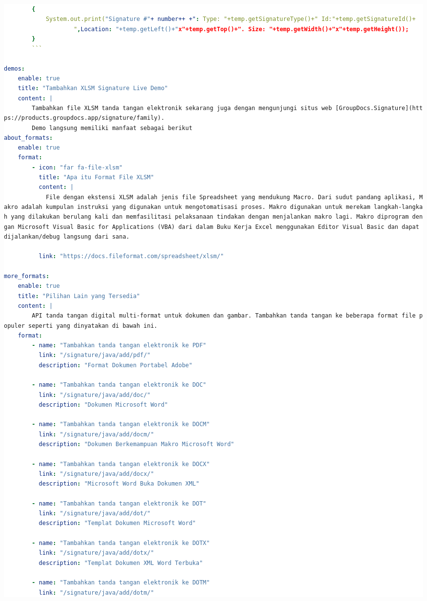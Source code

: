```yaml
        {
            System.out.print("Signature #"+ number++ +": Type: "+temp.getSignatureType()+" Id:"+temp.getSignatureId()+
                    ",Location: "+temp.getLeft()+"x"+temp.getTop()+". Size: "+temp.getWidth()+"x"+temp.getHeight());
        }
        ```
        
demos:
    enable: true
    title: "Tambahkan XLSM Signature Live Demo"
    content: |
        Tambahkan file XLSM tanda tangan elektronik sekarang juga dengan mengunjungi situs web [GroupDocs.Signature](https://products.groupdocs.app/signature/family).
        Demo langsung memiliki manfaat sebagai berikut
about_formats:
    enable: true
    format:
        - icon: "far fa-file-xlsm"
          title: "Apa itu Format File XLSM"
          content: |
            File dengan ekstensi XLSM adalah jenis file Spreadsheet yang mendukung Macro. Dari sudut pandang aplikasi, Makro adalah kumpulan instruksi yang digunakan untuk mengotomatisasi proses. Makro digunakan untuk merekam langkah-langkah yang dilakukan berulang kali dan memfasilitasi pelaksanaan tindakan dengan menjalankan makro lagi. Makro diprogram dengan Microsoft Visual Basic for Applications (VBA) dari dalam Buku Kerja Excel menggunakan Editor Visual Basic dan dapat dijalankan/debug langsung dari sana.

          link: "https://docs.fileformat.com/spreadsheet/xlsm/"

more_formats:
    enable: true
    title: "Pilihan Lain yang Tersedia"
    content: |
        API tanda tangan digital multi-format untuk dokumen dan gambar. Tambahkan tanda tangan ke beberapa format file populer seperti yang dinyatakan di bawah ini.
    format: 
        - name: "Tambahkan tanda tangan elektronik ke PDF"
          link: "/signature/java/add/pdf/"
          description: "Format Dokumen Portabel Adobe"

        - name: "Tambahkan tanda tangan elektronik ke DOC"
          link: "/signature/java/add/doc/"
          description: "Dokumen Microsoft Word"

        - name: "Tambahkan tanda tangan elektronik ke DOCM"
          link: "/signature/java/add/docm/"
          description: "Dokumen Berkemampuan Makro Microsoft Word"

        - name: "Tambahkan tanda tangan elektronik ke DOCX"
          link: "/signature/java/add/docx/"
          description: "Microsoft Word Buka Dokumen XML"

        - name: "Tambahkan tanda tangan elektronik ke DOT"
          link: "/signature/java/add/dot/"
          description: "Templat Dokumen Microsoft Word"

        - name: "Tambahkan tanda tangan elektronik ke DOTX"
          link: "/signature/java/add/dotx/"
          description: "Templat Dokumen XML Word Terbuka"

        - name: "Tambahkan tanda tangan elektronik ke DOTM"
          link: "/signature/java/add/dotm/"
```